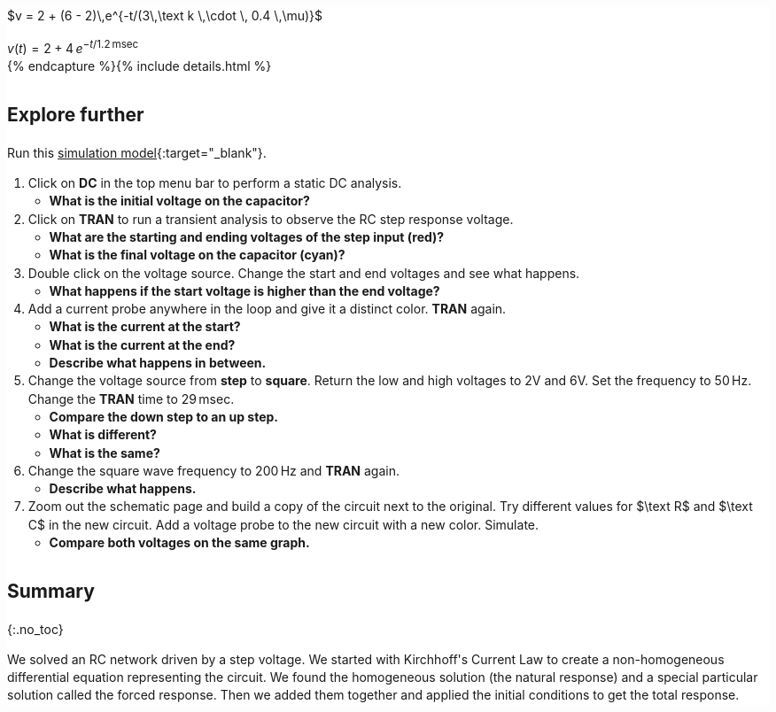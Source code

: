 $v = 2 + (6 - 2)\,e^{-t/(3\,\text k \,\cdot \, 0.4 \,\mu)}$

$v(t) = 2 + 4\,e^{-t/1.2\,\text{msec}}$  
{% endcapture %}{% include details.html %} 

## Explore further 

Run this [simulation model](https://spinningnumbers.org/circuit-sandbox/index.html?value=%5B%5B%22w%22%2C%5B264%2C64%2C264%2C88%5D%5D%2C%5B%22v%22%2C%5B104%2C88%2C0%5D%2C%7B%22name%22%3A%22Vs%22%2C%22value%22%3A%22step(2%2C6%2C1m%2C1n)%22%2C%22_json_%22%3A1%7D%2C%5B%221%22%2C%220%22%5D%5D%2C%5B%22r%22%2C%5B168%2C64%2C7%5D%2C%7B%22name%22%3A%22R%22%2C%22r%22%3A%223000%22%2C%22_json_%22%3A2%7D%2C%5B%221%22%2C%222%22%5D%5D%2C%5B%22w%22%2C%5B104%2C136%2C104%2C152%5D%5D%2C%5B%22w%22%2C%5B264%2C152%2C264%2C136%5D%5D%2C%5B%22w%22%2C%5B168%2C64%2C104%2C64%5D%5D%2C%5B%22g%22%2C%5B192%2C152%2C0%5D%2C%7B%22_json_%22%3A6%7D%2C%5B%220%22%5D%5D%2C%5B%22w%22%2C%5B104%2C152%2C192%2C152%5D%5D%2C%5B%22w%22%2C%5B264%2C152%2C192%2C152%5D%5D%2C%5B%22s%22%2C%5B264%2C64%2C0%5D%2C%7B%22color%22%3A%22cyan%22%2C%22offset%22%3A%220%22%2C%22_json_%22%3A9%7D%2C%5B%222%22%5D%5D%2C%5B%22w%22%2C%5B104%2C88%2C104%2C64%5D%5D%2C%5B%22c%22%2C%5B264%2C88%2C0%5D%2C%7B%22name%22%3A%22C%22%2C%22c%22%3A%220.4u%22%2C%22_json_%22%3A11%7D%2C%5B%222%22%2C%220%22%5D%5D%2C%5B%22w%22%2C%5B216%2C64%2C264%2C64%5D%5D%2C%5B%22s%22%2C%5B104%2C64%2C0%5D%2C%7B%22color%22%3A%22red%22%2C%22offset%22%3A%220%22%2C%22_json_%22%3A13%7D%2C%5B%221%22%5D%5D%2C%5B%22view%22%2C60.428%2C29.1336%2C3.0517578125%2C%2250%22%2C%2210%22%2C%221G%22%2Cnull%2C%22100%22%2C%220.009%22%2C%221000%22%5D%5D){:target="_blank"}.

1. Click on **DC** in the top menu bar to perform a static DC analysis. 
    * **What is the initial voltage on the capacitor?** 
1. Click on **TRAN** to run a transient analysis to observe the $\text{RC}$ step response voltage. 
    * **What are the starting and ending voltages of the step input (red)?**
    * **What is the final voltage on the capacitor (cyan)?**
1. Double click on the voltage source. Change the start and end voltages and see what happens. 
    * **What happens if the start voltage is higher than the end voltage?**
1. Add a current probe anywhere in the loop and give it a distinct color. **TRAN** again. 
    * **What is the current at the start?** 
    * **What is the current at the end?**
    * **Describe what happens in between.**
1. Change the voltage source from **step** to **square**. Return the low and high voltages to 2V and 6V. Set the frequency to $50\,\text{Hz}$. Change the **TRAN** time to $29\,\text{msec}$. 
    * **Compare the down step to an up step.** 
    * **What is different?**
    * **What is the same?**
1. Change the square wave frequency to $200\,\text{Hz}$ and **TRAN** again.
    * **Describe what happens.** 
1. Zoom out the schematic page and build a copy of the circuit next to the original. Try different values for $\text R$ and $\text C$ in the new circuit. Add a voltage probe to the new circuit with a new color. Simulate. 
    * **Compare both voltages on the same graph.**

## Summary
{:.no_toc}

We solved an $\text{RC}$ network driven by a step voltage. We started with Kirchhoff's Current Law to create a non-homogeneous differential equation representing the circuit. We found the homogeneous solution (the natural response) and a special particular solution called the forced response. Then we added them together and applied the initial conditions to get the total response.
